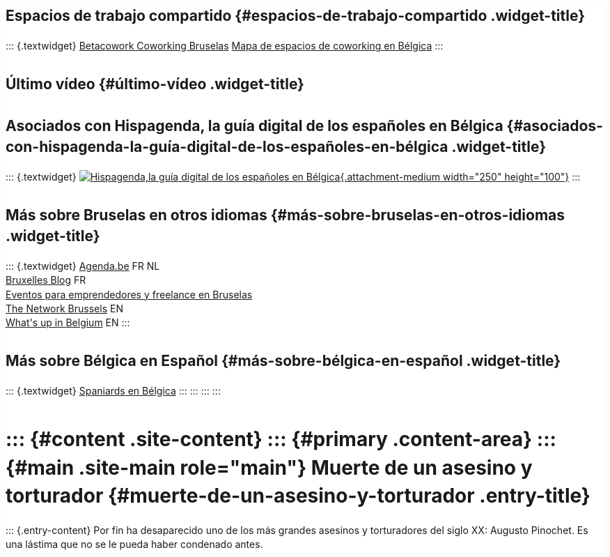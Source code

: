 Espacios de trabajo compartido {#espacios-de-trabajo-compartido .widget-title}
------------------------------

::: {.textwidget}
[Betacowork Coworking Bruselas](http://www.betacowork.com) [Mapa de
espacios de coworking en Bélgica](http://coworkingbelgium.com)
:::

Último vídeo {#último-vídeo .widget-title}
------------

Asociados con Hispagenda, la guía digital de los españoles en Bélgica {#asociados-con-hispagenda-la-guía-digital-de-los-españoles-en-bélgica .widget-title}
---------------------------------------------------------------------

::: {.textwidget}
[![Hispagenda,la guía digital de los españoles en
Bélgica](../../../../../wp-content/uploads/2010/04/Hispagenda-250px.gif "Hispagenda, la guía digital de los españoles en Bélgica"){.attachment-medium
width="250" height="100"}](http://www.hispagenda.com)
:::

Más sobre Bruselas en otros idiomas {#más-sobre-bruselas-en-otros-idiomas .widget-title}
-----------------------------------

::: {.textwidget}
[Agenda.be](http://www.agenda.be) FR NL\
[Bruxelles Blog](http://www.bxlblog.be/) FR\
[Eventos para emprendedores y freelance en
Bruselas](http://www.betacowork.com/events/)\
[The Network
Brussels](http://groups.yahoo.com/group/TheNetworkBrussels/) EN\
[What\'s up in Belgium](http://www.whatsupin.be/) EN
:::

Más sobre Bélgica en Español {#más-sobre-bélgica-en-español .widget-title}
----------------------------

::: {.textwidget}
[Spaniards en Bélgica](http://www.spaniards.es/paises/belgica)
:::
:::
:::
:::

::: {#content .site-content}
::: {#primary .content-area}
::: {#main .site-main role="main"}
Muerte de un asesino y torturador {#muerte-de-un-asesino-y-torturador .entry-title}
=================================

::: {.entry-content}
Por fin ha desaparecido uno de los más grandes asesinos y torturadores
del siglo XX: Augusto Pinochet. Es una lástima que no se le pueda haber
condenado antes.
